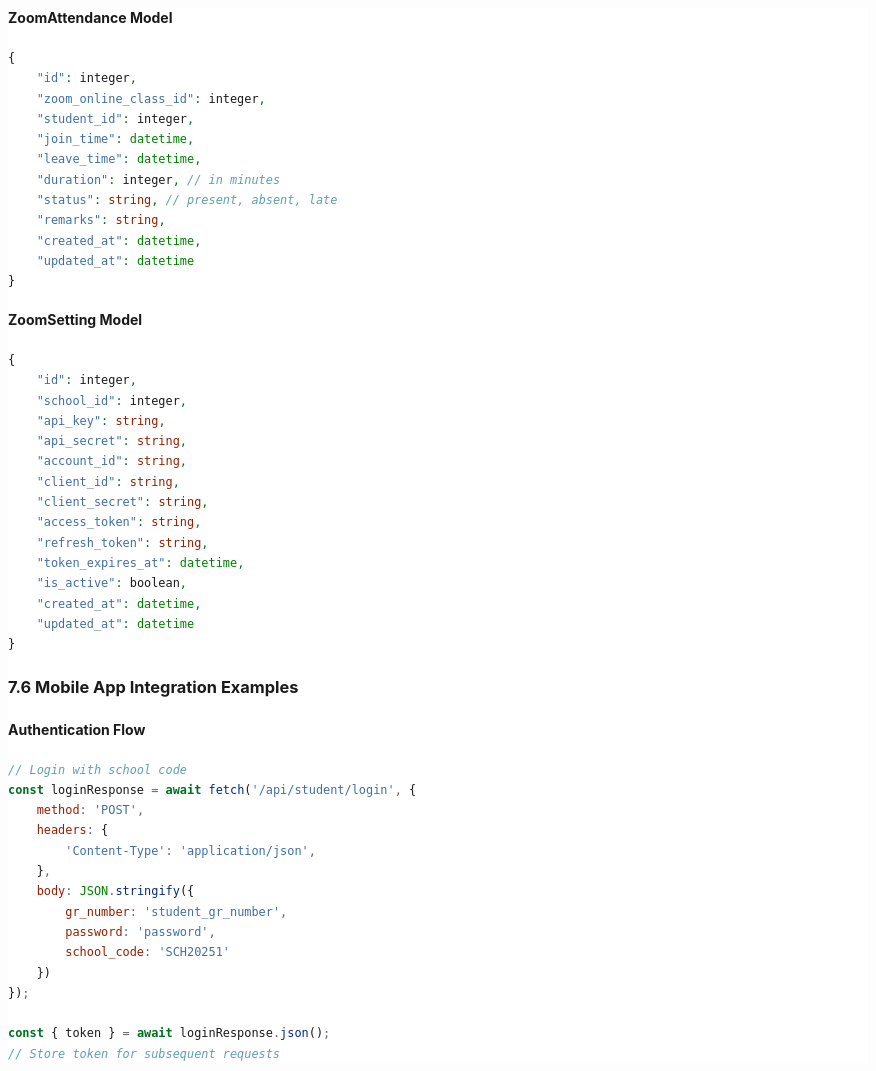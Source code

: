 #### **ZoomAttendance Model**
```php
{
    "id": integer,
    "zoom_online_class_id": integer,
    "student_id": integer,
    "join_time": datetime,
    "leave_time": datetime,
    "duration": integer, // in minutes
    "status": string, // present, absent, late
    "remarks": string,
    "created_at": datetime,
    "updated_at": datetime
}
```

#### **ZoomSetting Model**
```php
{
    "id": integer,
    "school_id": integer,
    "api_key": string,
    "api_secret": string,
    "account_id": string,
    "client_id": string,
    "client_secret": string,
    "access_token": string,
    "refresh_token": string,
    "token_expires_at": datetime,
    "is_active": boolean,
    "created_at": datetime,
    "updated_at": datetime
}
```

### 7.6 Mobile App Integration Examples

#### **Authentication Flow**
```javascript
// Login with school code
const loginResponse = await fetch('/api/student/login', {
    method: 'POST',
    headers: {
        'Content-Type': 'application/json',
    },
    body: JSON.stringify({
        gr_number: 'student_gr_number',
        password: 'password',
        school_code: 'SCH20251'
    })
});

const { token } = await loginResponse.json();
// Store token for subsequent requests
```
